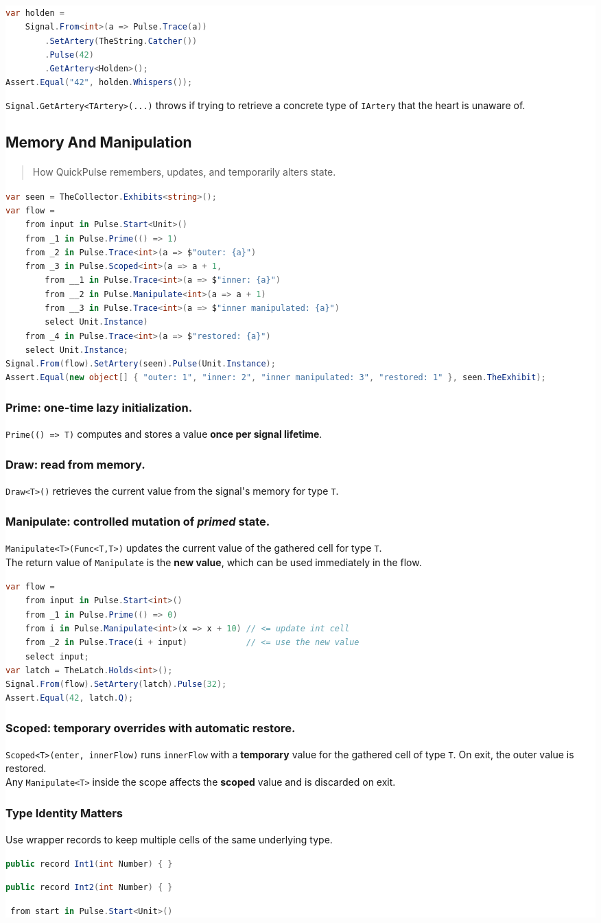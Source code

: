 ```csharp
var holden =
    Signal.From<int>(a => Pulse.Trace(a))
        .SetArtery(TheString.Catcher())
        .Pulse(42)
        .GetArtery<Holden>();
Assert.Equal("42", holden.Whispers());
```
`Signal.GetArtery<TArtery>(...)` throws if trying to retrieve a concrete type of `IArtery` that the heart is unaware of.
      
## Memory And Manipulation
> How QuickPulse remembers, updates, and temporarily alters state.  
```csharp
var seen = TheCollector.Exhibits<string>();
var flow =
    from input in Pulse.Start<Unit>()
    from _1 in Pulse.Prime(() => 1)
    from _2 in Pulse.Trace<int>(a => $"outer: {a}")
    from _3 in Pulse.Scoped<int>(a => a + 1,
        from __1 in Pulse.Trace<int>(a => $"inner: {a}")
        from __2 in Pulse.Manipulate<int>(a => a + 1)
        from __3 in Pulse.Trace<int>(a => $"inner manipulated: {a}")
        select Unit.Instance)
    from _4 in Pulse.Trace<int>(a => $"restored: {a}")
    select Unit.Instance;
Signal.From(flow).SetArtery(seen).Pulse(Unit.Instance);
Assert.Equal(new object[] { "outer: 1", "inner: 2", "inner manipulated: 3", "restored: 1" }, seen.TheExhibit);
```
### Prime: one-time lazy initialization.
`Prime(() => T)` computes and stores a value **once per signal lifetime**.  
### Draw: read from memory.
`Draw<T>()` retrieves the current value from the signal's memory for type `T`.  
### Manipulate: controlled mutation of *primed* state.
`Manipulate<T>(Func<T,T>)` updates the current value of the gathered cell for type `T`.  
The return value of `Manipulate` is the **new value**, which can be used immediately in the flow.  
```csharp
var flow =
    from input in Pulse.Start<int>()
    from _1 in Pulse.Prime(() => 0)
    from i in Pulse.Manipulate<int>(x => x + 10) // <= update int cell
    from _2 in Pulse.Trace(i + input)            // <= use the new value
    select input;
var latch = TheLatch.Holds<int>();
Signal.From(flow).SetArtery(latch).Pulse(32);
Assert.Equal(42, latch.Q);
```
### Scoped: temporary overrides with automatic restore.
`Scoped<T>(enter, innerFlow)` runs `innerFlow` with a **temporary** value for the gathered cell of type `T`. On exit, the outer value is restored.  
Any `Manipulate<T>` inside the scope affects the **scoped** value and is discarded on exit.  
### Type Identity Matters
Use wrapper records to keep multiple cells of the same underlying type.    
```csharp
public record Int1(int Number) { }
```
```csharp
public record Int2(int Number) { }
```
```csharp
 from start in Pulse.Start<Unit>()
```